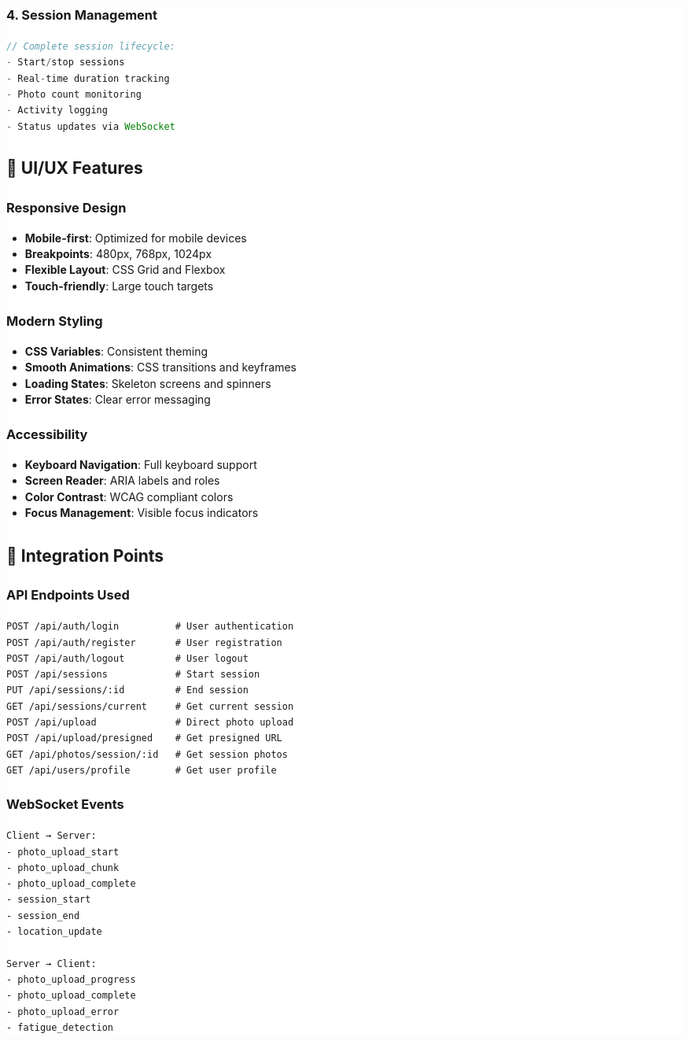 ### 4. **Session Management**
```javascript
// Complete session lifecycle:
- Start/stop sessions
- Real-time duration tracking
- Photo count monitoring
- Activity logging
- Status updates via WebSocket
```

## 🎨 UI/UX Features

### Responsive Design
- **Mobile-first**: Optimized for mobile devices
- **Breakpoints**: 480px, 768px, 1024px
- **Flexible Layout**: CSS Grid and Flexbox
- **Touch-friendly**: Large touch targets

### Modern Styling
- **CSS Variables**: Consistent theming
- **Smooth Animations**: CSS transitions and keyframes
- **Loading States**: Skeleton screens and spinners
- **Error States**: Clear error messaging

### Accessibility
- **Keyboard Navigation**: Full keyboard support
- **Screen Reader**: ARIA labels and roles
- **Color Contrast**: WCAG compliant colors
- **Focus Management**: Visible focus indicators

## 🔌 Integration Points

### API Endpoints Used
```
POST /api/auth/login          # User authentication
POST /api/auth/register       # User registration
POST /api/auth/logout         # User logout
POST /api/sessions            # Start session
PUT /api/sessions/:id         # End session
GET /api/sessions/current     # Get current session
POST /api/upload              # Direct photo upload
POST /api/upload/presigned    # Get presigned URL
GET /api/photos/session/:id   # Get session photos
GET /api/users/profile        # Get user profile
```

### WebSocket Events
```
Client → Server:
- photo_upload_start
- photo_upload_chunk
- photo_upload_complete
- session_start
- session_end
- location_update

Server → Client:
- photo_upload_progress
- photo_upload_complete
- photo_upload_error
- fatigue_detection
```